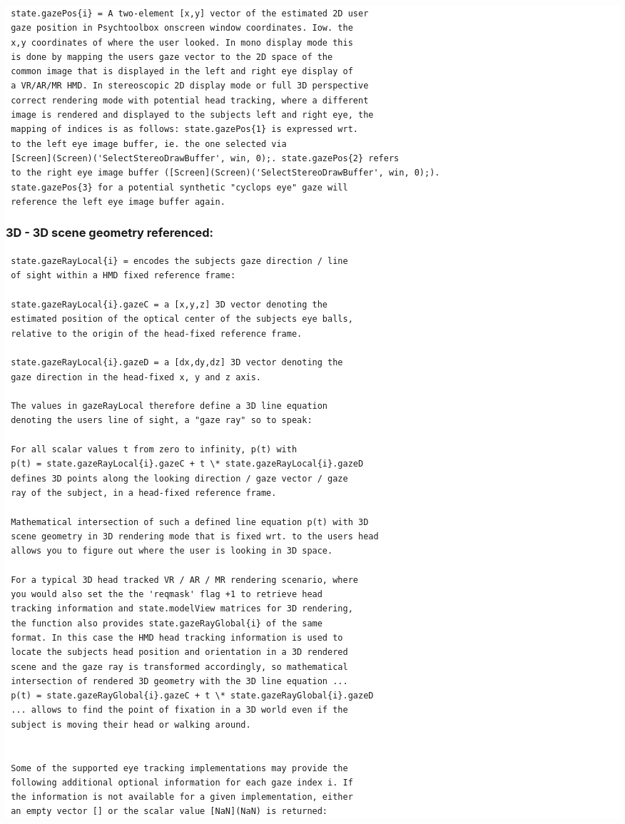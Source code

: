      state.gazePos{i} = A two-element [x,y] vector of the estimated 2D user  
     gaze position in Psychtoolbox onscreen window coordinates. Iow. the  
     x,y coordinates of where the user looked. In mono display mode this  
     is done by mapping the users gaze vector to the 2D space of the  
     common image that is displayed in the left and right eye display of  
     a VR/AR/MR HMD. In stereoscopic 2D display mode or full 3D perspective  
     correct rendering mode with potential head tracking, where a different  
     image is rendered and displayed to the subjects left and right eye, the  
     mapping of indices is as follows: state.gazePos{1} is expressed wrt.  
     to the left eye image buffer, ie. the one selected via  
     [Screen](Screen)('SelectStereoDrawBuffer', win, 0);. state.gazePos{2} refers  
     to the right eye image buffer ([Screen](Screen)('SelectStereoDrawBuffer', win, 0);).  
     state.gazePos{3} for a potential synthetic "cyclops eye" gaze will  
     reference the left eye image buffer again.  
  
###      3D - 3D scene geometry referenced:  
  
     state.gazeRayLocal{i} = encodes the subjects gaze direction / line  
     of sight within a HMD fixed reference frame:  
  
     state.gazeRayLocal{i}.gazeC = a [x,y,z] 3D vector denoting the  
     estimated position of the optical center of the subjects eye balls,  
     relative to the origin of the head-fixed reference frame.  
  
     state.gazeRayLocal{i}.gazeD = a [dx,dy,dz] 3D vector denoting the  
     gaze direction in the head-fixed x, y and z axis.  
  
     The values in gazeRayLocal therefore define a 3D line equation  
     denoting the users line of sight, a "gaze ray" so to speak:  
  
     For all scalar values t from zero to infinity, p(t) with  
     p(t) = state.gazeRayLocal{i}.gazeC + t \* state.gazeRayLocal{i}.gazeD  
     defines 3D points along the looking direction / gaze vector / gaze  
     ray of the subject, in a head-fixed reference frame.  
  
     Mathematical intersection of such a defined line equation p(t) with 3D  
     scene geometry in 3D rendering mode that is fixed wrt. to the users head  
     allows you to figure out where the user is looking in 3D space.  
  
     For a typical 3D head tracked VR / AR / MR rendering scenario, where  
     you would also set the the 'reqmask' flag +1 to retrieve head  
     tracking information and state.modelView matrices for 3D rendering,  
     the function also provides state.gazeRayGlobal{i} of the same  
     format. In this case the HMD head tracking information is used to  
     locate the subjects head position and orientation in a 3D rendered  
     scene and the gaze ray is transformed accordingly, so mathematical  
     intersection of rendered 3D geometry with the 3D line equation ...  
     p(t) = state.gazeRayGlobal{i}.gazeC + t \* state.gazeRayGlobal{i}.gazeD  
     ... allows to find the point of fixation in a 3D world even if the  
     subject is moving their head or walking around.  
  
  
     Some of the supported eye tracking implementations may provide the  
     following additional optional information for each gaze index i. If  
     the information is not available for a given implementation, either  
     an empty vector [] or the scalar value [NaN](NaN) is returned:  
  